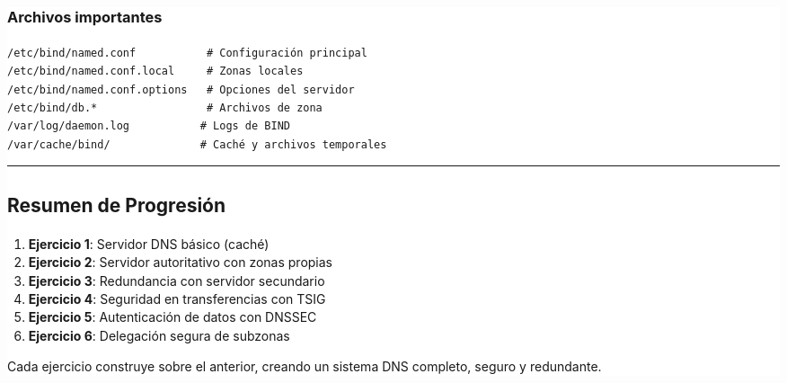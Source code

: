### Archivos importantes

```
/etc/bind/named.conf           # Configuración principal
/etc/bind/named.conf.local     # Zonas locales
/etc/bind/named.conf.options   # Opciones del servidor
/etc/bind/db.*                 # Archivos de zona
/var/log/daemon.log           # Logs de BIND
/var/cache/bind/              # Caché y archivos temporales
```

---

## Resumen de Progresión

1. **Ejercicio 1**: Servidor DNS básico (caché)
2. **Ejercicio 2**: Servidor autoritativo con zonas propias
3. **Ejercicio 3**: Redundancia con servidor secundario
4. **Ejercicio 4**: Seguridad en transferencias con TSIG
5. **Ejercicio 5**: Autenticación de datos con DNSSEC
6. **Ejercicio 6**: Delegación segura de subzonas

Cada ejercicio construye sobre el anterior, creando un sistema DNS completo, seguro y redundante.
